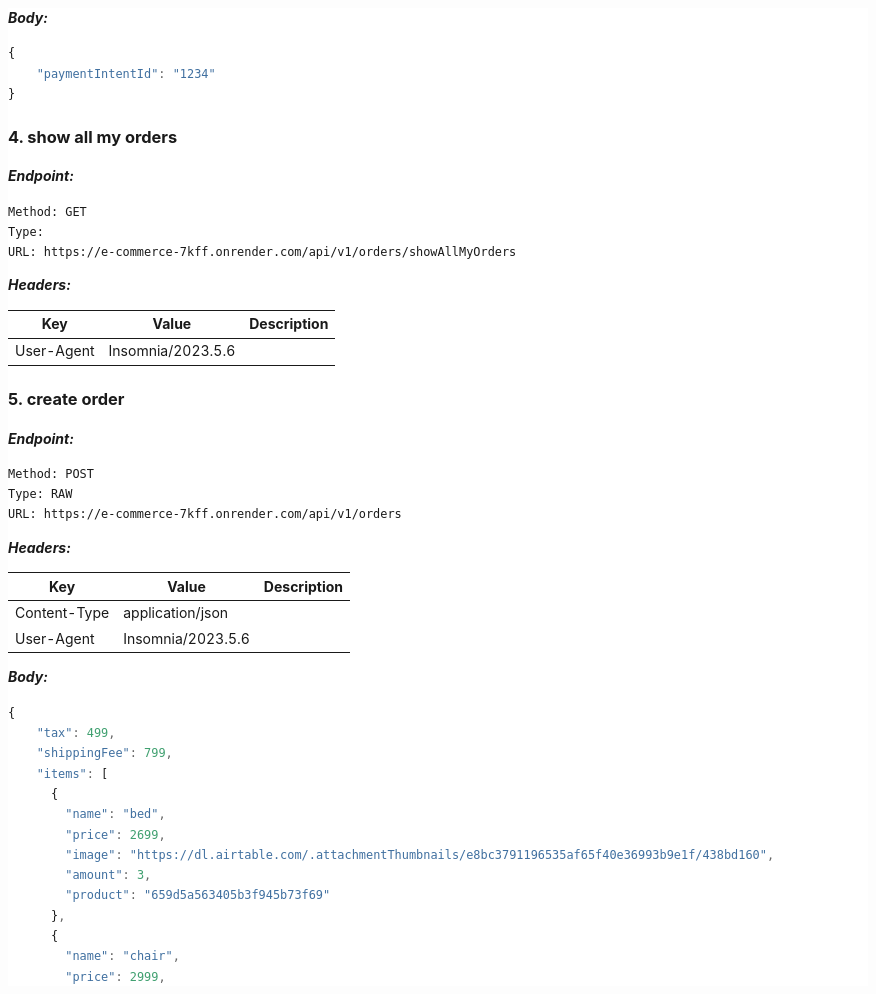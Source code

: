 
***Body:***

```js        
{
	"paymentIntentId": "1234"
}
```



### 4. show all my orders



***Endpoint:***

```bash
Method: GET
Type: 
URL: https://e-commerce-7kff.onrender.com/api/v1/orders/showAllMyOrders
```


***Headers:***

| Key | Value | Description |
| --- | ------|-------------|
| User-Agent | Insomnia/2023.5.6 |  |



### 5. create order



***Endpoint:***

```bash
Method: POST
Type: RAW
URL: https://e-commerce-7kff.onrender.com/api/v1/orders
```


***Headers:***

| Key | Value | Description |
| --- | ------|-------------|
| Content-Type | application/json |  |
| User-Agent | Insomnia/2023.5.6 |  |



***Body:***

```js        
{
    "tax": 499,
    "shippingFee": 799,
    "items": [
      {
        "name": "bed",
        "price": 2699,
        "image": "https://dl.airtable.com/.attachmentThumbnails/e8bc3791196535af65f40e36993b9e1f/438bd160",
        "amount": 3,
        "product": "659d5a563405b3f945b73f69"
      },
      {
        "name": "chair",
        "price": 2999,
```